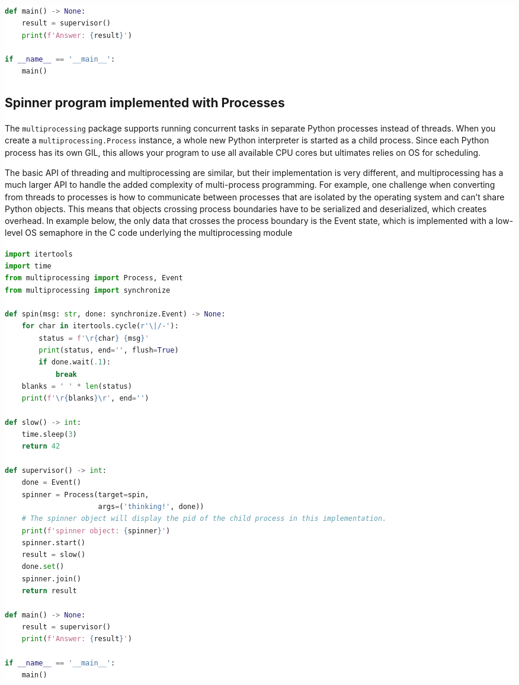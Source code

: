 ```python
def main() -> None:
    result = supervisor()  
    print(f'Answer: {result}')

if __name__ == '__main__':
    main()
```

## Spinner program implemented with Processes

The `multiprocessing` package supports running concurrent tasks in separate Python processes instead of threads.  When you create a `multiprocessing.Process` instance, a whole new Python interpreter is started as a child process.  Since each Python process has its own GIL, this allows your program to use all available CPU cores but ultimates relies on OS for scheduling.

The basic API of threading and multiprocessing are similar, but their implementation is very different, and multiprocessing has a much larger API to handle the added complexity of multi-process programming. For example, one challenge when converting from threads to processes is how to communicate between processes that are isolated by the operating system and can’t share Python objects. This means that objects crossing process boundaries have to be serialized and deserialized, which creates overhead. In example below, the only data that crosses the process boundary is the Event state, which is implemented with a low-level OS semaphore in the C code underlying the multiprocessing module

```python
import itertools
import time
from multiprocessing import Process, Event  
from multiprocessing import synchronize 

def spin(msg: str, done: synchronize.Event) -> None: 
    for char in itertools.cycle(r'\|/-'):  
        status = f'\r{char} {msg}'  
        print(status, end='', flush=True)
        if done.wait(.1):
            break  
    blanks = ' ' * len(status)
    print(f'\r{blanks}\r', end='')  

def slow() -> int:
    time.sleep(3)  
    return 42

def supervisor() -> int:
    done = Event()
    spinner = Process(target=spin,               
                      args=('thinking!', done))
    # The spinner object will display the pid of the child process in this implementation.
    print(f'spinner object: {spinner}')          
    spinner.start()
    result = slow()
    done.set()
    spinner.join()
    return result

def main() -> None:
    result = supervisor()  
    print(f'Answer: {result}')

if __name__ == '__main__':
    main()
```
